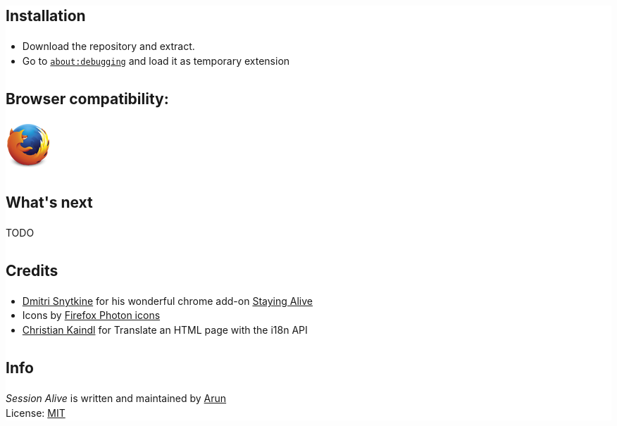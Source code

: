 ## Installation

- Download the repository and extract.
- Go to [`about:debugging`](https://developer.mozilla.org/en-US/docs/Tools/about:debugging) and load it as temporary extension

## Browser compatibility:
<img title="Firefox" src="readme-resources/browsers/firefox.png" style="width: 64px;"/>

## What's next 

TODO

## Credits

- [Dmitri Snytkine](https://github.com/snytkine) for his wonderful chrome add-on [Staying Alive](https://chrome.google.com/webstore/detail/staying-alive/lhobbakbeomfcgjallalccfhfcgleinm)
- Icons by [Firefox Photon icons](https://design.firefox.com/icons/viewer/)
- [Christian Kaindl](https://github.com/christiankaindl) for Translate an HTML page with the i18n API

## Info

*Session Alive* is written and maintained by [Arun](https://github.com/arunelias)  
License: [MIT](https://github.com/arunelias/Session-Alive/blob/master/LICENSE)
